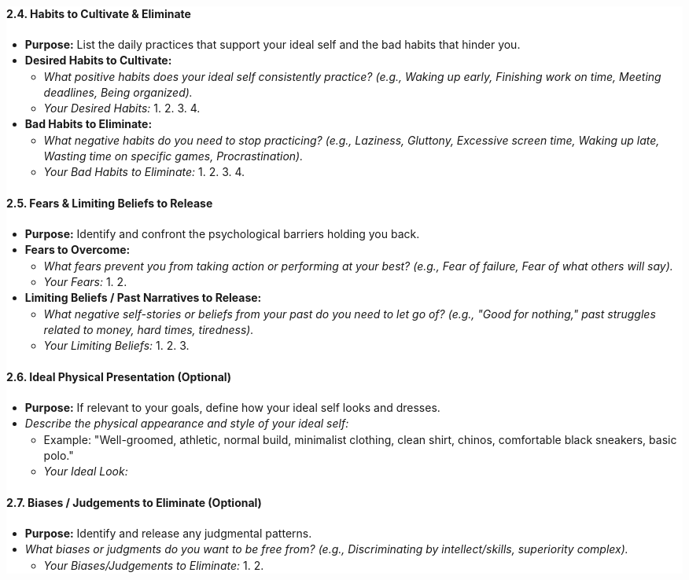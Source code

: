 #### **2.4. Habits to Cultivate & Eliminate**

*   **Purpose:** List the daily practices that support your ideal self and the bad habits that hinder you.
*   **Desired Habits to Cultivate:**
    *   *What positive habits does your ideal self consistently practice? (e.g., Waking up early, Finishing work on time, Meeting deadlines, Being organized).*
    *   *Your Desired Habits:*
        1.
        2.
        3.
        4.
*   **Bad Habits to Eliminate:**
    *   *What negative habits do you need to stop practicing? (e.g., Laziness, Gluttony, Excessive screen time, Waking up late, Wasting time on specific games, Procrastination).*
    *   *Your Bad Habits to Eliminate:*
        1.
        2.
        3.
        4.

#### **2.5. Fears & Limiting Beliefs to Release**

*   **Purpose:** Identify and confront the psychological barriers holding you back.
*   **Fears to Overcome:**
    *   *What fears prevent you from taking action or performing at your best? (e.g., Fear of failure, Fear of what others will say).*
    *   *Your Fears:*
        1.
        2.
*   **Limiting Beliefs / Past Narratives to Release:**
    *   *What negative self-stories or beliefs from your past do you need to let go of? (e.g., "Good for nothing," past struggles related to money, hard times, tiredness).*
    *   *Your Limiting Beliefs:*
        1.
        2.
        3.

#### **2.6. Ideal Physical Presentation (Optional)**

*   **Purpose:** If relevant to your goals, define how your ideal self looks and dresses.
*   *Describe the physical appearance and style of your ideal self:*
    *   Example: "Well-groomed, athletic, normal build, minimalist clothing, clean shirt, chinos, comfortable black sneakers, basic polo."
    *   *Your Ideal Look:*

#### **2.7. Biases / Judgements to Eliminate (Optional)**

*   **Purpose:** Identify and release any judgmental patterns.
*   *What biases or judgments do you want to be free from? (e.g., Discriminating by intellect/skills, superiority complex).*
    *   *Your Biases/Judgements to Eliminate:*
        1.
        2.
